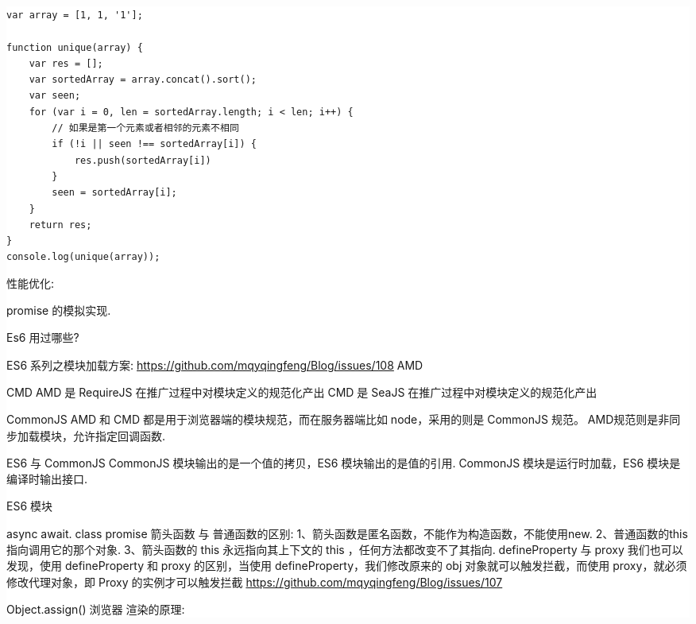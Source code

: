 ```
var array = [1, 1, '1'];

function unique(array) {
    var res = [];
    var sortedArray = array.concat().sort();
    var seen;
    for (var i = 0, len = sortedArray.length; i < len; i++) {
        // 如果是第一个元素或者相邻的元素不相同
        if (!i || seen !== sortedArray[i]) {
            res.push(sortedArray[i])
        }
        seen = sortedArray[i];
    }
    return res;
}
console.log(unique(array));
```
性能优化:

promise 的模拟实现.

Es6 用过哪些?

ES6 系列之模块加载方案:
https://github.com/mqyqingfeng/Blog/issues/108
AMD

CMD
AMD 是 RequireJS 在推广过程中对模块定义的规范化产出
CMD 是 SeaJS 在推广过程中对模块定义的规范化产出

CommonJS
AMD 和 CMD 都是用于浏览器端的模块规范，而在服务器端比如 node，采用的则是 CommonJS 规范。
AMD规范则是非同步加载模块，允许指定回调函数.

ES6 与 CommonJS
CommonJS 模块输出的是一个值的拷贝，ES6 模块输出的是值的引用.
CommonJS 模块是运行时加载，ES6 模块是编译时输出接口.

ES6 模块

async await.
class
promise 
箭头函数 与 普通函数的区别:
1、箭头函数是匿名函数，不能作为构造函数，不能使用new.
2、普通函数的this指向调用它的那个对象. 
3、箭头函数的 this 永远指向其上下文的  this ，任何方法都改变不了其指向.
defineProperty 与 proxy
我们也可以发现，使用 defineProperty 和 proxy 的区别，当使用 defineProperty，我们修改原来的 obj 对象就可以触发拦截，而使用 proxy，就必须修改代理对象，即 Proxy 的实例才可以触发拦截
https://github.com/mqyqingfeng/Blog/issues/107

Object.assign()
浏览器 渲染的原理:
